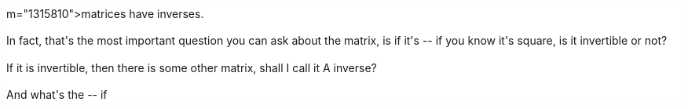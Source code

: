   m="1315810">matrices</span> <span m="1316400">have</span> <span
  m="1316640">inverses.</span></p><p><span m="1317260">In</span> <span
  m="1317370">fact,</span> <span m="1317970">that's</span> <span
  m="1318510">the</span> <span m="1318620">most</span> <span
  m="1318890">important</span> <span m="1319320">question</span> <span
  m="1320520">you</span> <span m="1321300">can</span> <span
  m="1321460">ask</span> <span m="1321770">about</span> <span
  m="1322040">the</span> <span m="1322130">matrix,</span> <span
  m="1322780">is</span> <span m="1323540">if</span> <span
  m="1323880">it's</span> <span m="1324200">--</span> <span
  m="1324350">if</span> <span m="1324620">you</span> <span
  m="1324740">know</span> <span m="1324950">it's</span> <span
  m="1325220">square,</span> <span m="1326260">is</span> <span
  m="1326850">it</span> <span m="1326980">invertible</span> <span
  m="1327730">or</span> <span m="1327900">not?</span></p><p><span
  m="1328540">If</span> <span m="1328740">it</span> <span m="1328870">is</span>
  <span m="1329030">invertible,</span> <span m="1329790">then</span> <span
  m="1330410">there</span> <span m="1331210">is</span> <span
  m="1331380">some</span> <span m="1331570">other</span> <span
  m="1331790">matrix,</span> <span m="1332500">shall</span> <span
  m="1332720">I</span> <span m="1332970">call</span> <span m="1333330">it</span>
  <span m="1333560">A</span> <span m="1333780">inverse?</span></p><p><span
  m="1335680">And</span> <span m="1338470">what's</span> <span
  m="1338710">the</span> <span m="1338920">--</span> <span m="1338950">if</span>
